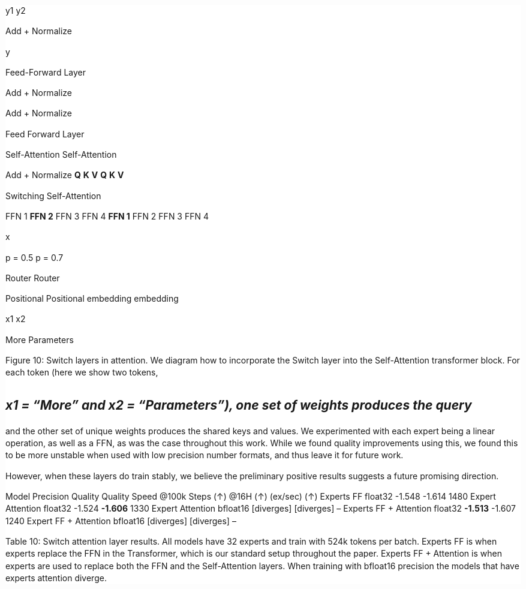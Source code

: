 y1 y2

Add + Normalize

y

Feed-Forward Layer

Add + Normalize

Add + Normalize

Feed Forward Layer

Self-Attention Self-Attention

Add + Normalize **Q** **K** **V** **Q** **K** **V**

Switching Self-Attention

FFN 1 **FFN 2** FFN 3 FFN 4 **FFN 1** FFN 2 FFN 3 FFN 4

x

p = 0.5 p = 0.7

Router Router

Positional Positional
embedding embedding

x1 x2

More Parameters

Figure 10: Switch layers in attention. We diagram how to incorporate the Switch layer into
the Self-Attention transformer block. For each token (here we show two tokens,
## _x1 = “More” and x2 = “Parameters”), one set of weights produces the query_
and the other set of unique weights produces the shared keys and values. We
experimented with each expert being a linear operation, as well as a FFN, as
was the case throughout this work. While we found quality improvements using
this, we found this to be more unstable when used with low precision number
formats, and thus leave it for future work.

However, when these layers do train stably, we believe the preliminary positive results
suggests a future promising direction.

Model Precision Quality Quality Speed
@100k Steps (↑) @16H (↑) (ex/sec) (↑)
Experts FF float32 -1.548 -1.614 1480
Expert Attention float32 -1.524 **-1.606** 1330
Expert Attention bfloat16 [diverges] [diverges] –
Experts FF + Attention float32 **-1.513** -1.607 1240
Expert FF + Attention bfloat16 [diverges] [diverges] –

Table 10: Switch attention layer results. All models have 32 experts and train with 524k tokens per batch. Experts FF is when experts replace the FFN in the Transformer,
which is our standard setup throughout the paper. Experts FF + Attention is
when experts are used to replace both the FFN and the Self-Attention layers.
When training with bfloat16 precision the models that have experts attention
diverge.
